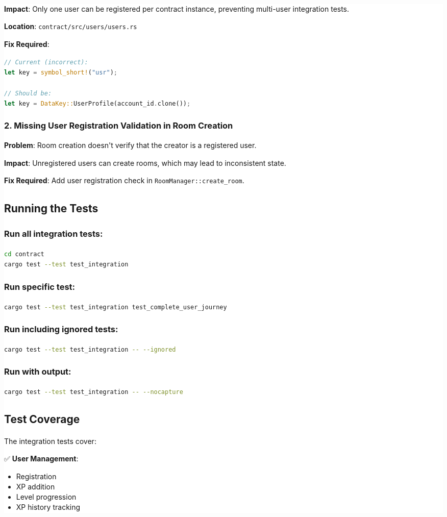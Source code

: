 **Impact**: Only one user can be registered per contract instance, preventing multi-user integration tests.

**Location**: `contract/src/users/users.rs`

**Fix Required**:
```rust
// Current (incorrect):
let key = symbol_short!("usr");

// Should be:
let key = DataKey::UserProfile(account_id.clone());
```

### 2. Missing User Registration Validation in Room Creation

**Problem**: Room creation doesn't verify that the creator is a registered user.

**Impact**: Unregistered users can create rooms, which may lead to inconsistent state.

**Fix Required**: Add user registration check in `RoomManager::create_room`.

## Running the Tests

### Run all integration tests:
```bash
cd contract
cargo test --test test_integration
```

### Run specific test:
```bash
cargo test --test test_integration test_complete_user_journey
```

### Run including ignored tests:
```bash
cargo test --test test_integration -- --ignored
```

### Run with output:
```bash
cargo test --test test_integration -- --nocapture
```

## Test Coverage

The integration tests cover:

✅ **User Management**:
- Registration
- XP addition
- Level progression
- XP history tracking
